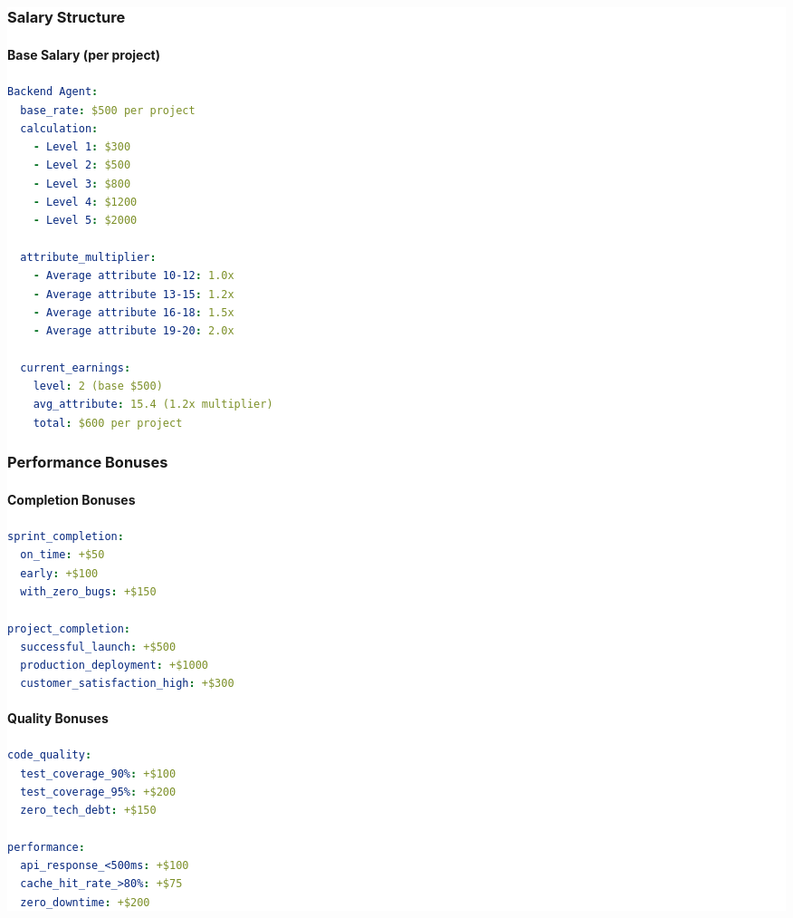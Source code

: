 ### Salary Structure

#### Base Salary (per project)
```yaml
Backend Agent:
  base_rate: $500 per project
  calculation:
    - Level 1: $300
    - Level 2: $500
    - Level 3: $800
    - Level 4: $1200
    - Level 5: $2000

  attribute_multiplier:
    - Average attribute 10-12: 1.0x
    - Average attribute 13-15: 1.2x
    - Average attribute 16-18: 1.5x
    - Average attribute 19-20: 2.0x

  current_earnings:
    level: 2 (base $500)
    avg_attribute: 15.4 (1.2x multiplier)
    total: $600 per project
```

### Performance Bonuses

#### Completion Bonuses
```yaml
sprint_completion:
  on_time: +$50
  early: +$100
  with_zero_bugs: +$150

project_completion:
  successful_launch: +$500
  production_deployment: +$1000
  customer_satisfaction_high: +$300
```

#### Quality Bonuses
```yaml
code_quality:
  test_coverage_90%: +$100
  test_coverage_95%: +$200
  zero_tech_debt: +$150

performance:
  api_response_<500ms: +$100
  cache_hit_rate_>80%: +$75
  zero_downtime: +$200
```
